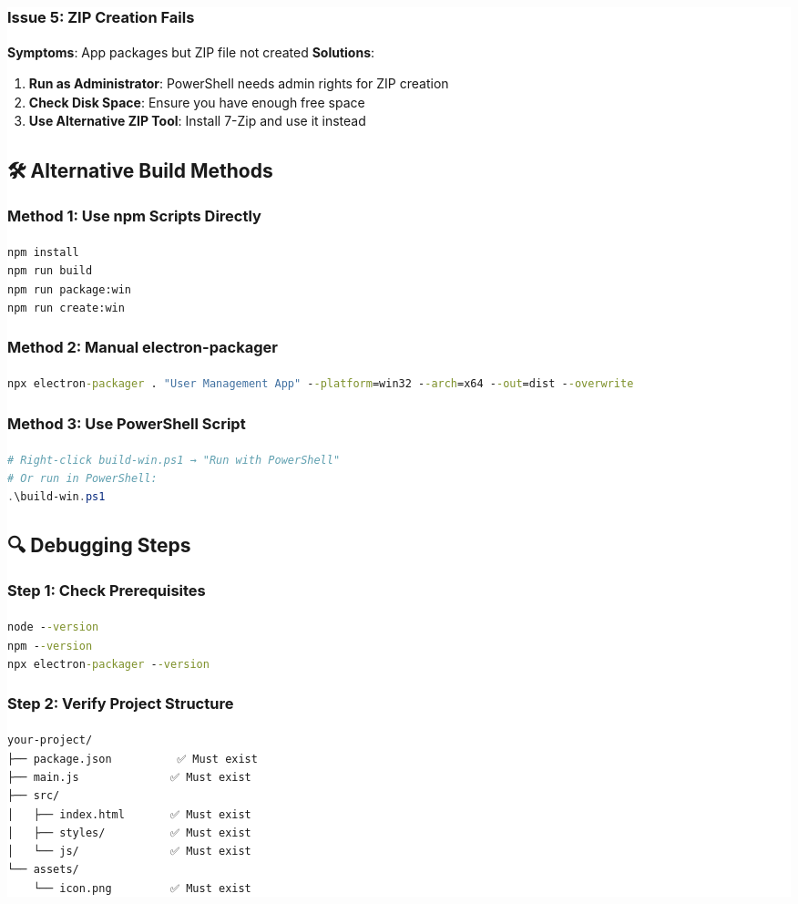 ### **Issue 5: ZIP Creation Fails**
**Symptoms**: App packages but ZIP file not created
**Solutions**:
1. **Run as Administrator**: PowerShell needs admin rights for ZIP creation
2. **Check Disk Space**: Ensure you have enough free space
3. **Use Alternative ZIP Tool**: Install 7-Zip and use it instead

## 🛠️ **Alternative Build Methods**

### **Method 1: Use npm Scripts Directly**
```cmd
npm install
npm run build
npm run package:win
npm run create:win
```

### **Method 2: Manual electron-packager**
```cmd
npx electron-packager . "User Management App" --platform=win32 --arch=x64 --out=dist --overwrite
```

### **Method 3: Use PowerShell Script**
```powershell
# Right-click build-win.ps1 → "Run with PowerShell"
# Or run in PowerShell:
.\build-win.ps1
```

## 🔍 **Debugging Steps**

### **Step 1: Check Prerequisites**
```cmd
node --version
npm --version
npx electron-packager --version
```

### **Step 2: Verify Project Structure**
```
your-project/
├── package.json          ✅ Must exist
├── main.js              ✅ Must exist
├── src/
│   ├── index.html       ✅ Must exist
│   ├── styles/          ✅ Must exist
│   └── js/              ✅ Must exist
└── assets/
    └── icon.png         ✅ Must exist
```
